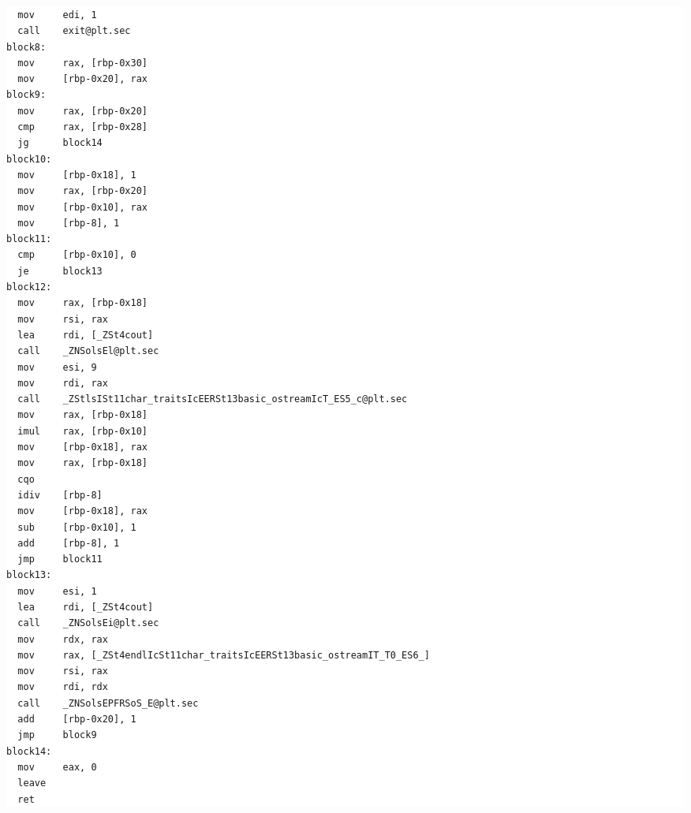 ```assembly
  mov     edi, 1
  call    exit@plt.sec
block8:
  mov     rax, [rbp-0x30]
  mov     [rbp-0x20], rax
block9:
  mov     rax, [rbp-0x20]
  cmp     rax, [rbp-0x28]
  jg      block14
block10:
  mov     [rbp-0x18], 1
  mov     rax, [rbp-0x20]
  mov     [rbp-0x10], rax
  mov     [rbp-8], 1
block11:
  cmp     [rbp-0x10], 0
  je      block13
block12:
  mov     rax, [rbp-0x18]
  mov     rsi, rax
  lea     rdi, [_ZSt4cout]
  call    _ZNSolsEl@plt.sec
  mov     esi, 9
  mov     rdi, rax
  call    _ZStlsISt11char_traitsIcEERSt13basic_ostreamIcT_ES5_c@plt.sec
  mov     rax, [rbp-0x18]
  imul    rax, [rbp-0x10]
  mov     [rbp-0x18], rax
  mov     rax, [rbp-0x18]
  cqo
  idiv    [rbp-8]
  mov     [rbp-0x18], rax
  sub     [rbp-0x10], 1
  add     [rbp-8], 1
  jmp     block11
block13:
  mov     esi, 1
  lea     rdi, [_ZSt4cout]
  call    _ZNSolsEi@plt.sec
  mov     rdx, rax
  mov     rax, [_ZSt4endlIcSt11char_traitsIcEERSt13basic_ostreamIT_T0_ES6_]
  mov     rsi, rax
  mov     rdi, rdx
  call    _ZNSolsEPFRSoS_E@plt.sec
  add     [rbp-0x20], 1
  jmp     block9
block14:
  mov     eax, 0
  leave
  ret
```
